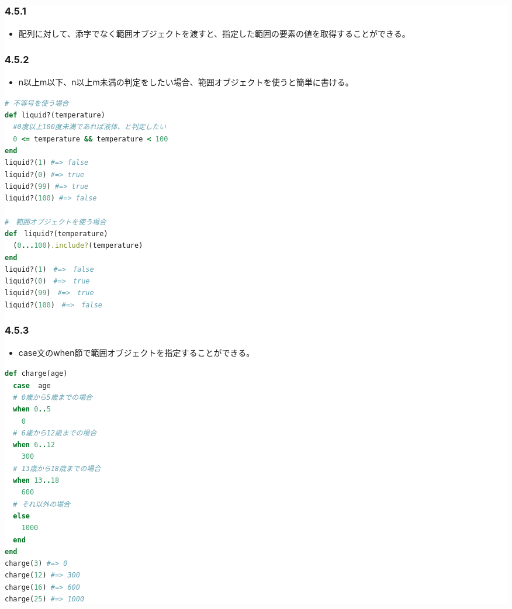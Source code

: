 ### 4.5.1
- 配列に対して、添字でなく範囲オブジェクトを渡すと、指定した範囲の要素の値を取得することができる。

### 4.5.2
- n以上m以下、n以上m未満の判定をしたい場合、範囲オブジェクトを使うと簡単に書ける。
```rb
# 不等号を使う場合
def liquid?(temperature)
  #0度以上100度未満であれば液体、と判定したい
  0 <= temperature && temperature < 100
end
liquid?(1) #=> false
liquid?(0) #=> true
liquid?(99) #=> true
liquid?(100) #=> false

#　範囲オブジェクトを使う場合
def　liquid?(temperature)
  (0...100).include?(temperature)
end
liquid?(1)　#=>　false
liquid?(0)　#=>　true
liquid?(99)　#=>　true
liquid?(100)　#=>　false
```

### 4.5.3
- case文のwhen節で範囲オブジェクトを指定することができる。
```rb
def charge(age)
  case  age
  # 0歳から5歳までの場合
  when 0..5
    0
  # 6歳から12歳までの場合
  when 6..12
    300
  # 13歳から18歳までの場合
  when 13..18
    600
  # それ以外の場合
  else
    1000
  end
end
charge(3) #=> 0
charge(12) #=> 300
charge(16) #=> 600
charge(25) #=> 1000
```
